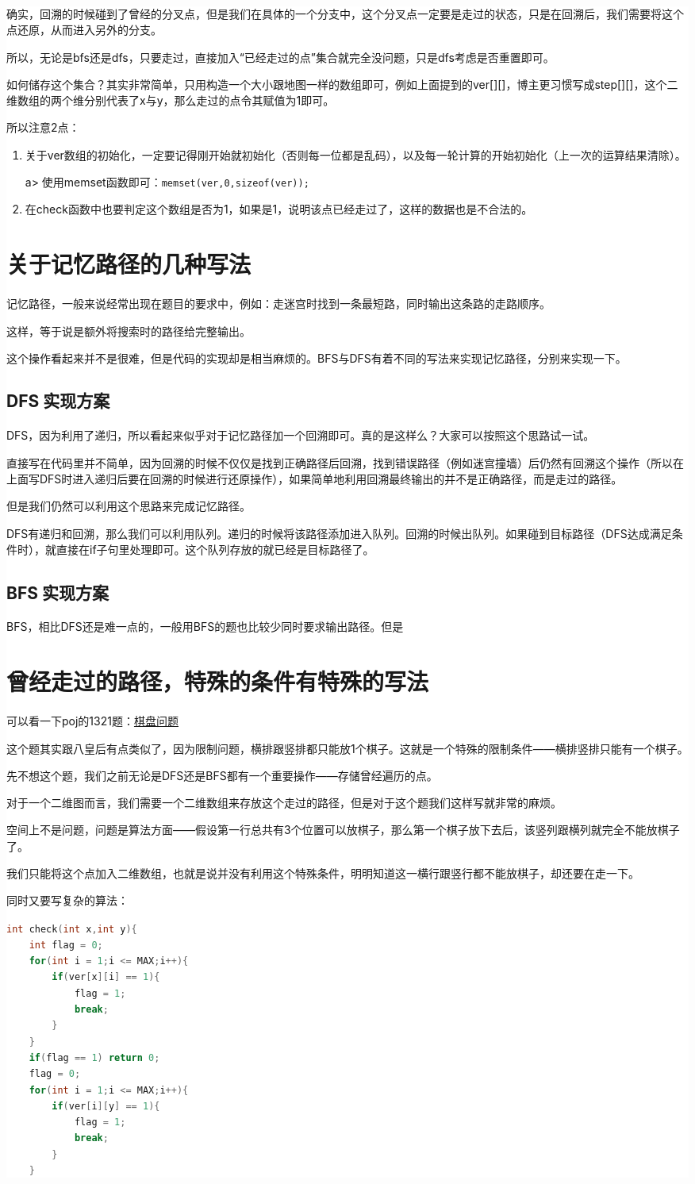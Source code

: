 确实，回溯的时候碰到了曾经的分叉点，但是我们在具体的一个分支中，这个分叉点一定要是走过的状态，只是在回溯后，我们需要将这个点还原，从而进入另外的分支。

所以，无论是bfs还是dfs，只要走过，直接加入“已经走过的点”集合就完全没问题，只是dfs考虑是否重置即可。

如何储存这个集合？其实非常简单，只用构造一个大小跟地图一样的数组即可，例如上面提到的ver[][]，博主更习惯写成step[][]，这个二维数组的两个维分别代表了x与y，那么走过的点令其赋值为1即可。

所以注意2点：
1. 关于ver数组的初始化，一定要记得刚开始就初始化（否则每一位都是乱码），以及每一轮计算的开始初始化（上一次的运算结果清除）。

   a> 使用memset函数即可：```memset(ver,0,sizeof(ver));```
2. 在check函数中也要判定这个数组是否为1，如果是1，说明该点已经走过了，这样的数据也是不合法的。

# 关于记忆路径的几种写法

记忆路径，一般来说经常出现在题目的要求中，例如：走迷宫时找到一条最短路，同时输出这条路的走路顺序。

这样，等于说是额外将搜索时的路径给完整输出。

这个操作看起来并不是很难，但是代码的实现却是相当麻烦的。BFS与DFS有着不同的写法来实现记忆路径，分别来实现一下。

## DFS 实现方案

DFS，因为利用了递归，所以看起来似乎对于记忆路径加一个回溯即可。真的是这样么？大家可以按照这个思路试一试。

直接写在代码里并不简单，因为回溯的时候不仅仅是找到正确路径后回溯，找到错误路径（例如迷宫撞墙）后仍然有回溯这个操作（所以在上面写DFS时进入递归后要在回溯的时候进行还原操作），如果简单地利用回溯最终输出的并不是正确路径，而是走过的路径。

但是我们仍然可以利用这个思路来完成记忆路径。

DFS有递归和回溯，那么我们可以利用队列。递归的时候将该路径添加进入队列。回溯的时候出队列。如果碰到目标路径（DFS达成满足条件时），就直接在if子句里处理即可。这个队列存放的就已经是目标路径了。

## BFS 实现方案

BFS，相比DFS还是难一点的，一般用BFS的题也比较少同时要求输出路径。但是

# 曾经走过的路径，特殊的条件有特殊的写法

可以看一下poj的1321题：[棋盘问题](http://poj.org/problem?id=1321)

这个题其实跟八皇后有点类似了，因为限制问题，横排跟竖排都只能放1个棋子。这就是一个特殊的限制条件——横排竖排只能有一个棋子。

先不想这个题，我们之前无论是DFS还是BFS都有一个重要操作——存储曾经遍历的点。

对于一个二维图而言，我们需要一个二维数组来存放这个走过的路径，但是对于这个题我们这样写就非常的麻烦。

空间上不是问题，问题是算法方面——假设第一行总共有3个位置可以放棋子，那么第一个棋子放下去后，该竖列跟横列就完全不能放棋子了。

我们只能将这个点加入二维数组，也就是说并没有利用这个特殊条件，明明知道这一横行跟竖行都不能放棋子，却还要在走一下。

同时又要写复杂的算法：

```cpp
int check(int x,int y){
    int flag = 0;
    for(int i = 1;i <= MAX;i++){
        if(ver[x][i] == 1){
            flag = 1;
            break;
        }
    }
    if(flag == 1) return 0;
    flag = 0;
    for(int i = 1;i <= MAX;i++){
        if(ver[i][y] == 1){
            flag = 1;
            break;
        }
    }
```